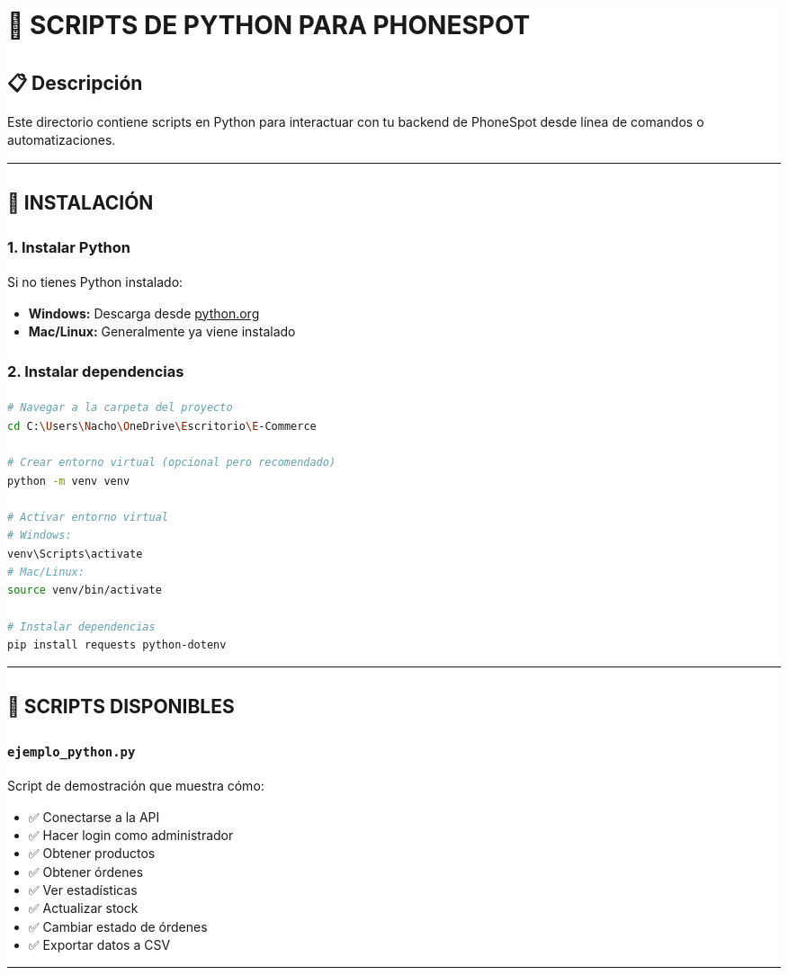 # 🐍 SCRIPTS DE PYTHON PARA PHONESPOT

## 📋 Descripción

Este directorio contiene scripts en Python para interactuar con tu backend de PhoneSpot desde línea de comandos o automatizaciones.

---

## 🚀 INSTALACIÓN

### 1. Instalar Python

Si no tienes Python instalado:
- **Windows:** Descarga desde [python.org](https://www.python.org/downloads/)
- **Mac/Linux:** Generalmente ya viene instalado

### 2. Instalar dependencias

```bash
# Navegar a la carpeta del proyecto
cd C:\Users\Nacho\OneDrive\Escritorio\E-Commerce

# Crear entorno virtual (opcional pero recomendado)
python -m venv venv

# Activar entorno virtual
# Windows:
venv\Scripts\activate
# Mac/Linux:
source venv/bin/activate

# Instalar dependencias
pip install requests python-dotenv
```

---

## 📝 SCRIPTS DISPONIBLES

### `ejemplo_python.py`

Script de demostración que muestra cómo:
- ✅ Conectarse a la API
- ✅ Hacer login como administrador
- ✅ Obtener productos
- ✅ Obtener órdenes
- ✅ Ver estadísticas
- ✅ Actualizar stock
- ✅ Cambiar estado de órdenes
- ✅ Exportar datos a CSV

---